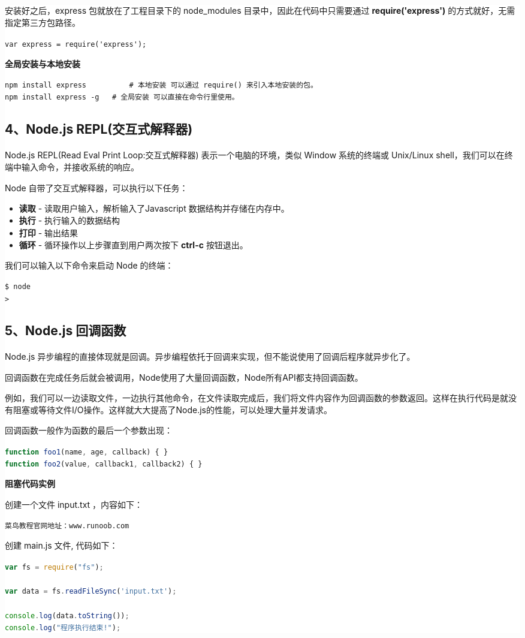 安装好之后，express 包就放在了工程目录下的 node_modules 目录中，因此在代码中只需要通过 **require('express')** 的方式就好，无需指定第三方包路径。

```
var express = require('express');
```

**全局安装与本地安装**

```
npm install express          # 本地安装 可以通过 require() 来引入本地安装的包。
npm install express -g   # 全局安装 可以直接在命令行里使用。
```

## 4、Node.js REPL(交互式解释器)

Node.js REPL(Read Eval Print Loop:交互式解释器) 表示一个电脑的环境，类似 Window 系统的终端或 Unix/Linux shell，我们可以在终端中输入命令，并接收系统的响应。

Node 自带了交互式解释器，可以执行以下任务：

- **读取** - 读取用户输入，解析输入了Javascript 数据结构并存储在内存中。
- **执行** - 执行输入的数据结构
- **打印** - 输出结果
- **循环** - 循环操作以上步骤直到用户两次按下 **ctrl-c** 按钮退出。

我们可以输入以下命令来启动 Node 的终端：

```
$ node
> 
```

## 5、Node.js 回调函数

Node.js 异步编程的直接体现就是回调。异步编程依托于回调来实现，但不能说使用了回调后程序就异步化了。

回调函数在完成任务后就会被调用，Node使用了大量回调函数，Node所有API都支持回调函数。

例如，我们可以一边读取文件，一边执行其他命令，在文件读取完成后，我们将文件内容作为回调函数的参数返回。这样在执行代码是就没有阻塞或等待文件I/O操作。这样就大大提高了Node.js的性能，可以处理大量并发请求。

回调函数一般作为函数的最后一个参数出现：

```js
function foo1(name, age, callback) { }
function foo2(value, callback1, callback2) { }
```

**阻塞代码实例**

创建一个文件 input.txt ，内容如下：

```
菜鸟教程官网地址：www.runoob.com
```

创建 main.js 文件, 代码如下：

```js
var fs = require("fs");

var data = fs.readFileSync('input.txt');

console.log(data.toString());
console.log("程序执行结束!");
```
